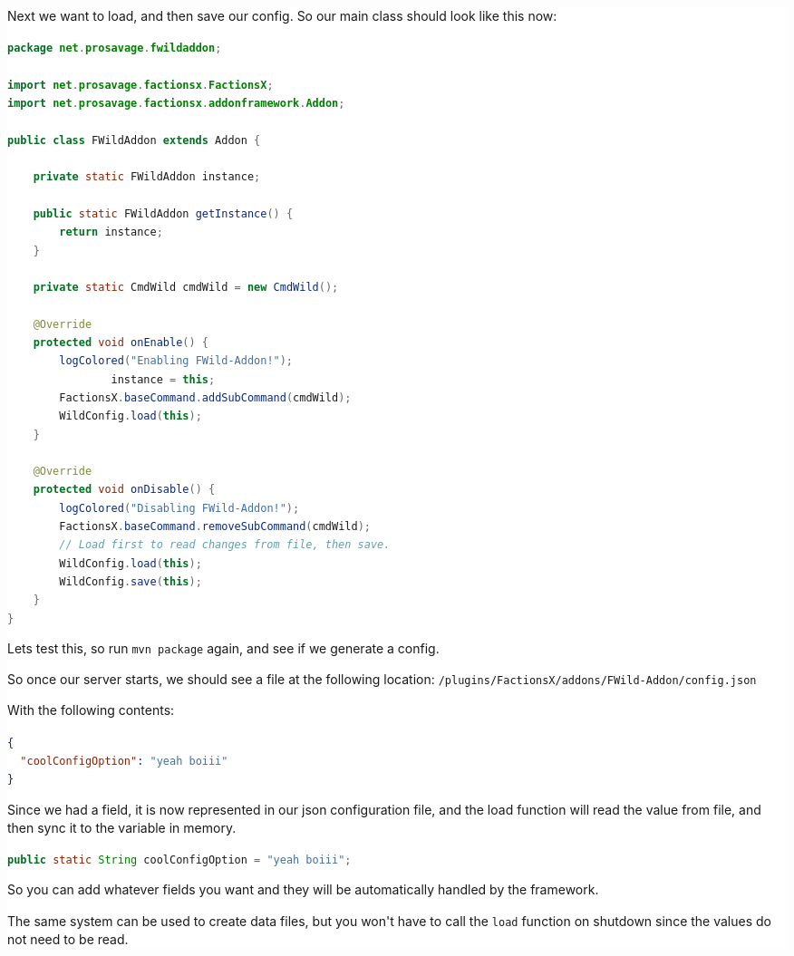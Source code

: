 
Next we want to load, and then save our config.
So our main class should look like this now:
```java
package net.prosavage.fwildaddon;

import net.prosavage.factionsx.FactionsX;
import net.prosavage.factionsx.addonframework.Addon;

public class FWildAddon extends Addon {

    private static FWildAddon instance;

    public static FWildAddon getInstance() {
        return instance;
    }

    private static CmdWild cmdWild = new CmdWild();

    @Override
    protected void onEnable() {
        logColored("Enabling FWild-Addon!");
				instance = this;
        FactionsX.baseCommand.addSubCommand(cmdWild);
        WildConfig.load(this);
    }

    @Override
    protected void onDisable() {
        logColored("Disabling FWild-Addon!");
        FactionsX.baseCommand.removeSubCommand(cmdWild);
        // Load first to read changes from file, then save.
        WildConfig.load(this);
        WildConfig.save(this);
    }
}
```

Lets test this, so run `mvn package` again, and see if we generate a config.

So once our server starts, we should see a file at the following location: `/plugins/FactionsX/addons/FWild-Addon/config.json`

With the following contents:
```json
{
  "coolConfigOption": "yeah boiii"
}
```

Since we had a field, it is now represented in our json configuration file, 
and the load function will read the value from file, and then sync it to the variable in memory.
```java
public static String coolConfigOption = "yeah boiii";
```

So you can add whatever fields you want and they will be automatically handled by the framework.

The same system can be used to create data files, but you won't have to call the `load` function on shutdown since the values do not need to be read.

